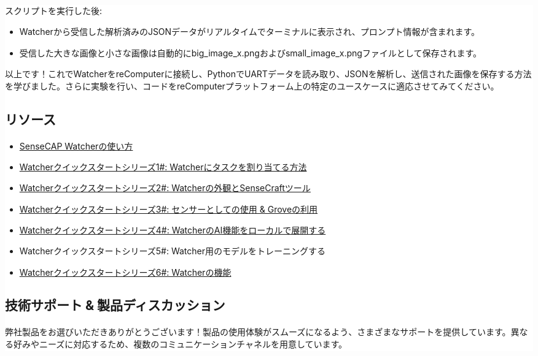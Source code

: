 スクリプトを実行した後:

- Watcherから受信した解析済みのJSONデータがリアルタイムでターミナルに表示され、プロンプト情報が含まれます。

- 受信した大きな画像と小さな画像は自動的にbig_image_x.pngおよびsmall_image_x.pngファイルとして保存されます。

以上です！これでWatcherをreComputerに接続し、PythonでUARTデータを読み取り、JSONを解析し、送信された画像を保存する方法を学びました。さらに実験を行い、コードをreComputerプラットフォーム上の特定のユースケースに適応させてみてください。


## リソース

- [SenseCAP Watcherの使い方](https://wiki.seeedstudio.com/ja/getting_started_with_watcher/)

- [Watcherクイックスタートシリーズ1#: Watcherにタスクを割り当てる方法](https://wiki.seeedstudio.com/ja/getting_started_with_watcher_task/)

- [Watcherクイックスタートシリーズ2#: Watcherの外観とSenseCraftツール](https://wiki.seeedstudio.com/ja/getting_started_with_watcher_look_tool)

- [Watcherクイックスタートシリーズ3#: センサーとしての使用 & Groveの利用](https://wiki.seeedstudio.com/ja/watcher_as_grove)

- [Watcherクイックスタートシリーズ4#: WatcherのAI機能をローカルで展開する](https://wiki.seeedstudio.com/ja/watcher_local_deploy)

- Watcherクイックスタートシリーズ5#: Watcher用のモデルをトレーニングする

- [Watcherクイックスタートシリーズ6#: Watcherの機能](https://wiki.seeedstudio.com/ja/what_does_watcher_do)


## 技術サポート & 製品ディスカッション

弊社製品をお選びいただきありがとうございます！製品の使用体験がスムーズになるよう、さまざまなサポートを提供しています。異なる好みやニーズに対応するため、複数のコミュニケーションチャネルを用意しています。

<div class="button_tech_support_container">
<a href="https://forum.seeedstudio.com/" class="button_forum"></a>
<a href="https://www.seeedstudio.com/contacts" class="button_email"></a>
</div>

<div class="button_tech_support_container">
<a href="https://discord.gg/eWkprNDMU7" class="button_discord"></a>
<a href="https://github.com/Seeed-Studio/wiki-documents/discussions/69" class="button_discussion"></a>
</div>
